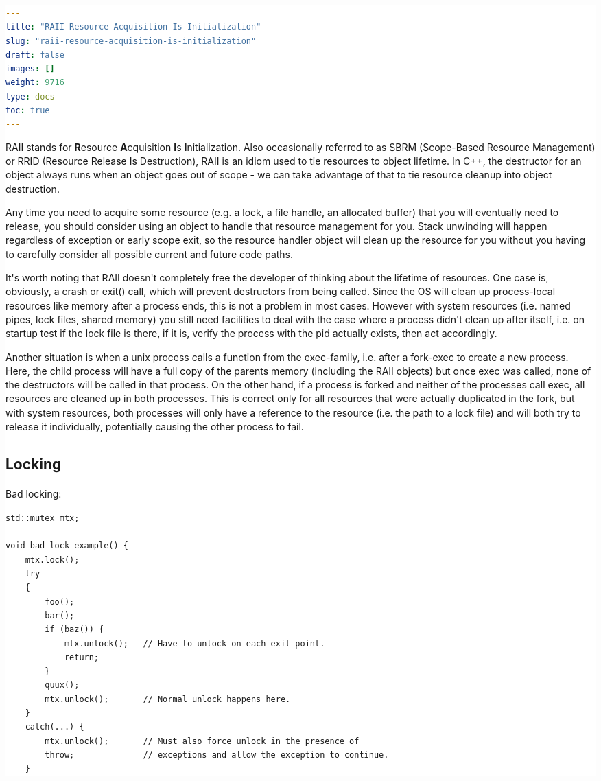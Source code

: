 ```yaml
---
title: "RAII Resource Acquisition Is Initialization"
slug: "raii-resource-acquisition-is-initialization"
draft: false
images: []
weight: 9716
type: docs
toc: true
---
```


RAII stands for **R**esource **A**cquisition **I**s **I**nitialization. Also occasionally referred to as SBRM (Scope-Based Resource Management) or RRID (Resource Release Is Destruction), RAII is an idiom used to tie resources to object lifetime. In C++, the destructor for an object always runs when an object goes out of scope - we can take advantage of that to tie resource cleanup into object destruction. 

Any time you need to acquire some resource (e.g. a lock, a file handle, an allocated buffer) that you will eventually need to release, you should consider using an object to handle that resource management for you. Stack unwinding will happen regardless of exception or early scope exit, so the resource handler object will clean up the resource for you without you having to carefully consider all possible current and future code paths.

It's worth noting that RAII doesn't completely free the developer of thinking about the lifetime of resources.
One case is, obviously, a crash or exit() call, which will prevent destructors from being called. Since the OS will clean up process-local resources like memory after a process ends, this is not a problem in most cases.
However with system resources (i.e. named pipes, lock files, shared memory) you still need facilities to deal with the case where a process didn't clean up after itself, i.e. on startup test if the lock file is there, if it is, verify the process with the pid actually exists, then act accordingly.

Another situation is when a unix process calls a function from the exec-family, i.e. after a fork-exec to create a new process. Here, the child process will have a full copy of the parents memory (including the RAII objects) but once exec was called, none of the destructors will be called in that process.
On the other hand, if a process is forked and neither of the processes call exec, all resources are cleaned up in both processes.
This is correct only for all resources that were actually duplicated in the fork, but with system resources, both processes will only have a reference to the resource (i.e. the path to a lock file) and will both try to release it individually, potentially causing the other process to fail.

## Locking
Bad locking:

    std::mutex mtx;

    void bad_lock_example() {
        mtx.lock();
        try
        {
            foo();
            bar();
            if (baz()) {
                mtx.unlock();   // Have to unlock on each exit point.
                return;
            }
            quux();
            mtx.unlock();       // Normal unlock happens here.
        }
        catch(...) {
            mtx.unlock();       // Must also force unlock in the presence of
            throw;              // exceptions and allow the exception to continue.
        }